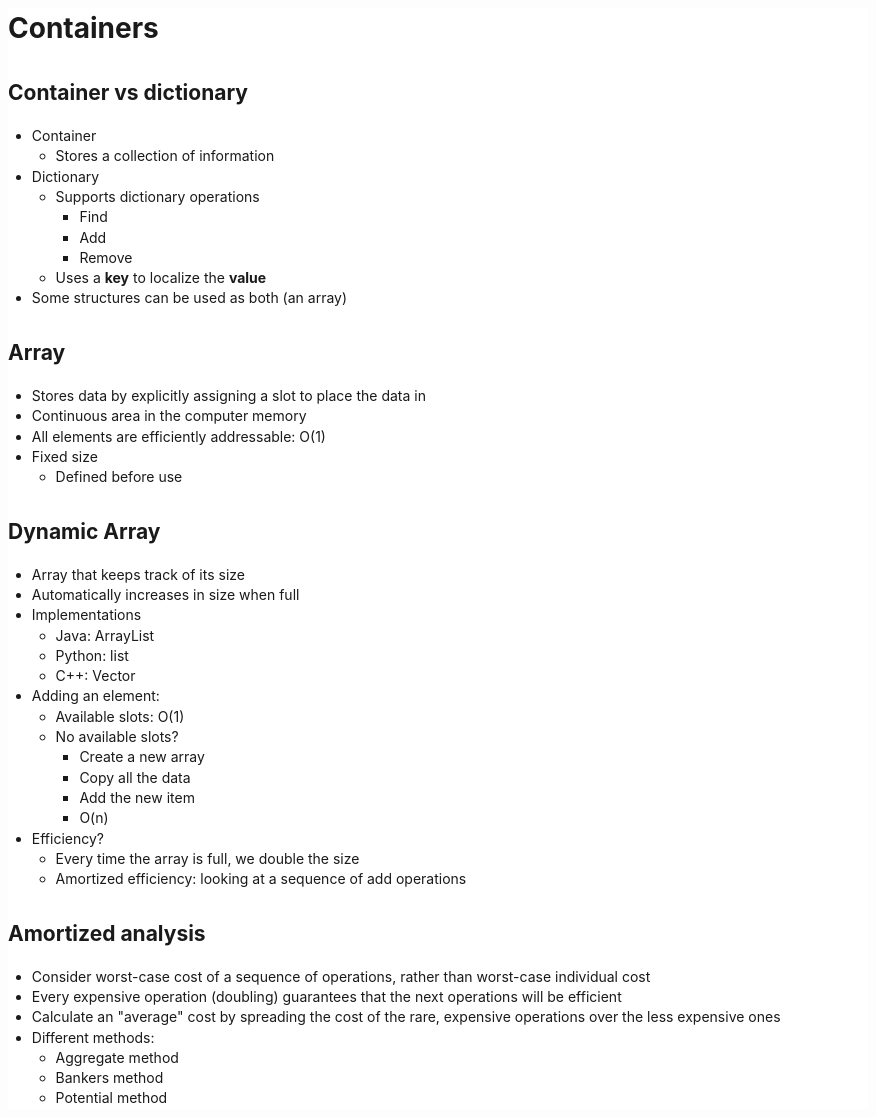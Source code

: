# Containers

## Container vs dictionary

* Container
    * Stores a collection of information
* Dictionary
    * Supports dictionary operations
        * Find
        * Add
        * Remove
    * Uses a **key** to localize the **value**
* Some structures can be used as both (an array)

## Array

* Stores data by explicitly assigning a slot to place the data in
* Continuous area in the computer memory
* All elements are efficiently addressable: O(1)
* Fixed size
    * Defined before use

## Dynamic Array

* Array that keeps track of its size
* Automatically increases in size when full
* Implementations
    * Java: ArrayList
    * Python: list
    * C++: Vector
* Adding an element:
    * Available slots: O(1)
    * No available slots?
        * Create a new array
        * Copy all the data
        * Add the new item
        * O(n)
* Efficiency?
    * Every time the array is full, we double the size
    * Amortized efficiency: looking at a sequence of add operations

## Amortized analysis

* Consider worst-case cost of a sequence of operations, rather than worst-case individual cost
* Every expensive operation (doubling) guarantees that the next operations will be efficient
* Calculate an "average" cost by spreading the cost of the rare, expensive operations over the less expensive ones
* Different methods:
    * Aggregate method
    * Bankers method
    * Potential method
